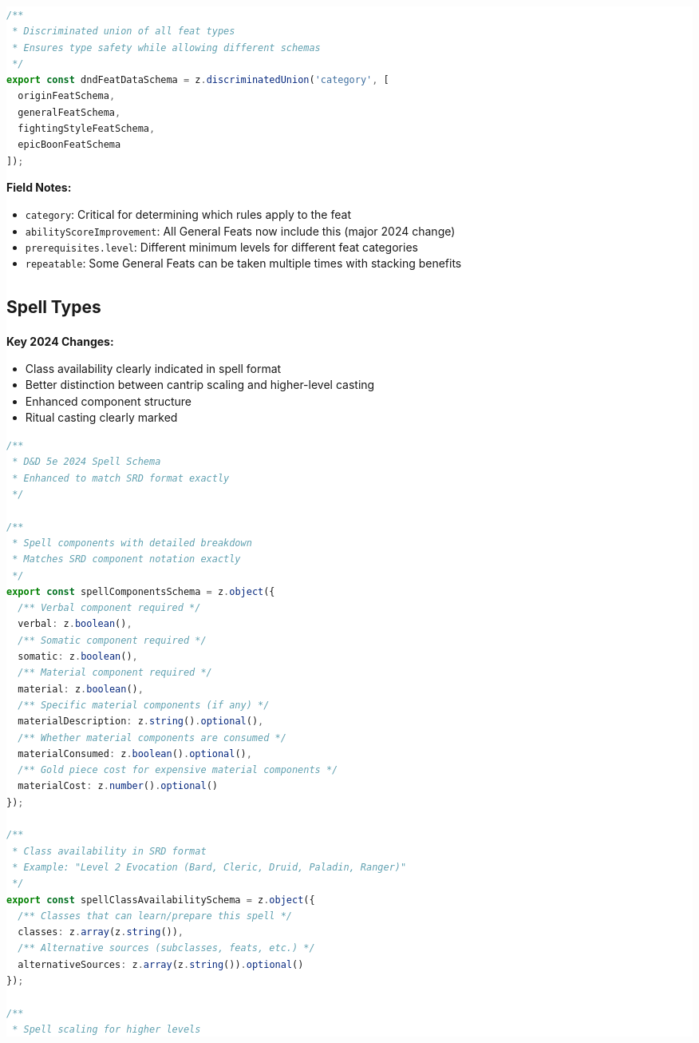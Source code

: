 ```typescript
/**
 * Discriminated union of all feat types
 * Ensures type safety while allowing different schemas
 */
export const dndFeatDataSchema = z.discriminatedUnion('category', [
  originFeatSchema,
  generalFeatSchema,
  fightingStyleFeatSchema,
  epicBoonFeatSchema
]);
```

**Field Notes:**
- `category`: Critical for determining which rules apply to the feat
- `abilityScoreImprovement`: All General Feats now include this (major 2024 change)
- `prerequisites.level`: Different minimum levels for different feat categories
- `repeatable`: Some General Feats can be taken multiple times with stacking benefits

## Spell Types

**Key 2024 Changes:**
- Class availability clearly indicated in spell format
- Better distinction between cantrip scaling and higher-level casting
- Enhanced component structure
- Ritual casting clearly marked

```typescript
/**
 * D&D 5e 2024 Spell Schema
 * Enhanced to match SRD format exactly
 */

/**
 * Spell components with detailed breakdown
 * Matches SRD component notation exactly
 */
export const spellComponentsSchema = z.object({
  /** Verbal component required */
  verbal: z.boolean(),
  /** Somatic component required */
  somatic: z.boolean(),
  /** Material component required */
  material: z.boolean(),
  /** Specific material components (if any) */
  materialDescription: z.string().optional(),
  /** Whether material components are consumed */
  materialConsumed: z.boolean().optional(),
  /** Gold piece cost for expensive material components */
  materialCost: z.number().optional()
});

/**
 * Class availability in SRD format
 * Example: "Level 2 Evocation (Bard, Cleric, Druid, Paladin, Ranger)"
 */
export const spellClassAvailabilitySchema = z.object({
  /** Classes that can learn/prepare this spell */
  classes: z.array(z.string()),
  /** Alternative sources (subclasses, feats, etc.) */
  alternativeSources: z.array(z.string()).optional()
});

/**
 * Spell scaling for higher levels
```